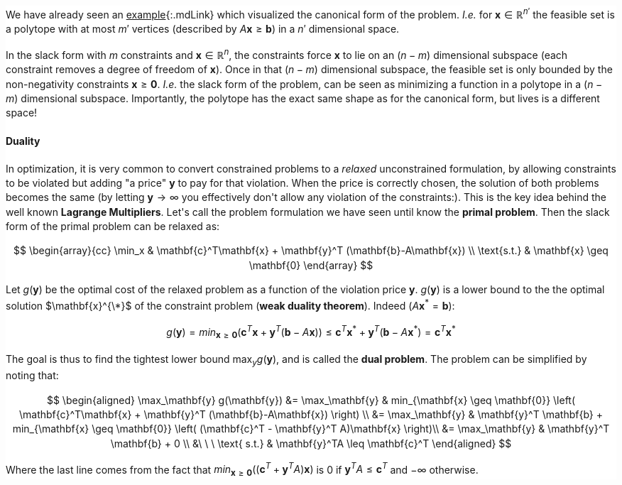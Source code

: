 We have already seen an [example](#linear-programming){:.mdLink} which visualized the canonical form of the problem. *I.e.* for $\mathbf{x} \in \mathbb{R}^{n'}$ the feasible set is a polytope with at most $m'$ vertices (described by $A \mathbf{x} \geq \mathbf{b}$) in a $n'$ dimensional space. 

In the slack form with $m$ constraints and $\mathbf{x} \in \mathbb{R}^{n}$, the constraints force $\mathbf{x}$ to lie on an $(n-m)$ dimensional subspace (<span class='intuitionText'>each constraint removes a degree of freedom of $\mathbf{x}$</span>). Once in that $(n-m)$ dimensional subspace, the feasible set is only bounded by the non-negativity constraints $\mathbf{x} \geq \mathbf{0}$. *I.e.* the slack form of the problem, can be seen as minimizing a function in a polytope in a $(n-m)$ dimensional subspace. Importantly, the polytope has the exact same shape as for the canonical form, but lives is a different space!

#### Duality

In optimization, it is very common to convert constrained problems to a *relaxed* unconstrained formulation, by allowing constraints to be violated but adding "a price" $\mathbf{y}$ to pay for that violation. When the price is correctly chosen, the solution of both problems becomes the same (<span class='intuitionText'>by letting $\mathbf{y} \to \infty$ you effectively don't allow any violation of the constraints</span>:). This is the key idea behind the well known **Lagrange Multipliers**. Let's call the problem formulation we have seen until know the **primal problem**. Then the slack form of the primal problem can be relaxed as:

$$
\begin{array}{cc}
\min_x & \mathbf{c}^T\mathbf{x} + \mathbf{y}^T (\mathbf{b}-A\mathbf{x}) \\
\text{s.t.} & \mathbf{x} \geq \mathbf{0}
\end{array}
$$

Let $g(\mathbf{y})$ be the optimal cost of the relaxed problem as a function of the violation price $\mathbf{y}$. $g(\mathbf{y})$ is a lower bound to the the optimal solution $\mathbf{x}^{\*}$ of the constraint problem (**weak duality theorem**). Indeed ($A\mathbf{x}^*=\mathbf{b}$):

$$g(\mathbf{y})=min_{\mathbf{x} \geq \mathbf{0}} \left( \mathbf{c}^T\mathbf{x} + \mathbf{y}^T (\mathbf{b}-A\mathbf{x}) \right) \leq \mathbf{c}^T\mathbf{x}^* + \mathbf{y}^T (\mathbf{b}-A\mathbf{x}^*) = \mathbf{c}^T\mathbf{x}^*$$

The goal is thus to find the tightest lower bound $\max_y g(\mathbf{y})$, and is called the **dual problem**. The problem can be simplified by noting that:

$$
\begin{aligned}
\max_\mathbf{y} g(\mathbf{y}) &= \max_\mathbf{y} & min_{\mathbf{x} \geq \mathbf{0}} \left( \mathbf{c}^T\mathbf{x} + \mathbf{y}^T (\mathbf{b}-A\mathbf{x}) \right) \\
&= \max_\mathbf{y} & \mathbf{y}^T \mathbf{b} + min_{\mathbf{x} \geq \mathbf{0}} \left( (\mathbf{c}^T - \mathbf{y}^T A)\mathbf{x} \right)\\
&= \max_\mathbf{y} & \mathbf{y}^T \mathbf{b} + 0 \\
&\ \ \ \text{ s.t.} & \mathbf{y}^TA \leq \mathbf{c}^T
\end{aligned}
$$ 

Where the last line comes from the fact that $min_{\mathbf{x} \geq \mathbf{0}} \left( (\mathbf{c}^T + \mathbf{y}^T A)\mathbf{x} \right)$ is $0$ if $\mathbf{y}^TA \leq \mathbf{c}^T$ and $-\infty$ otherwise.

